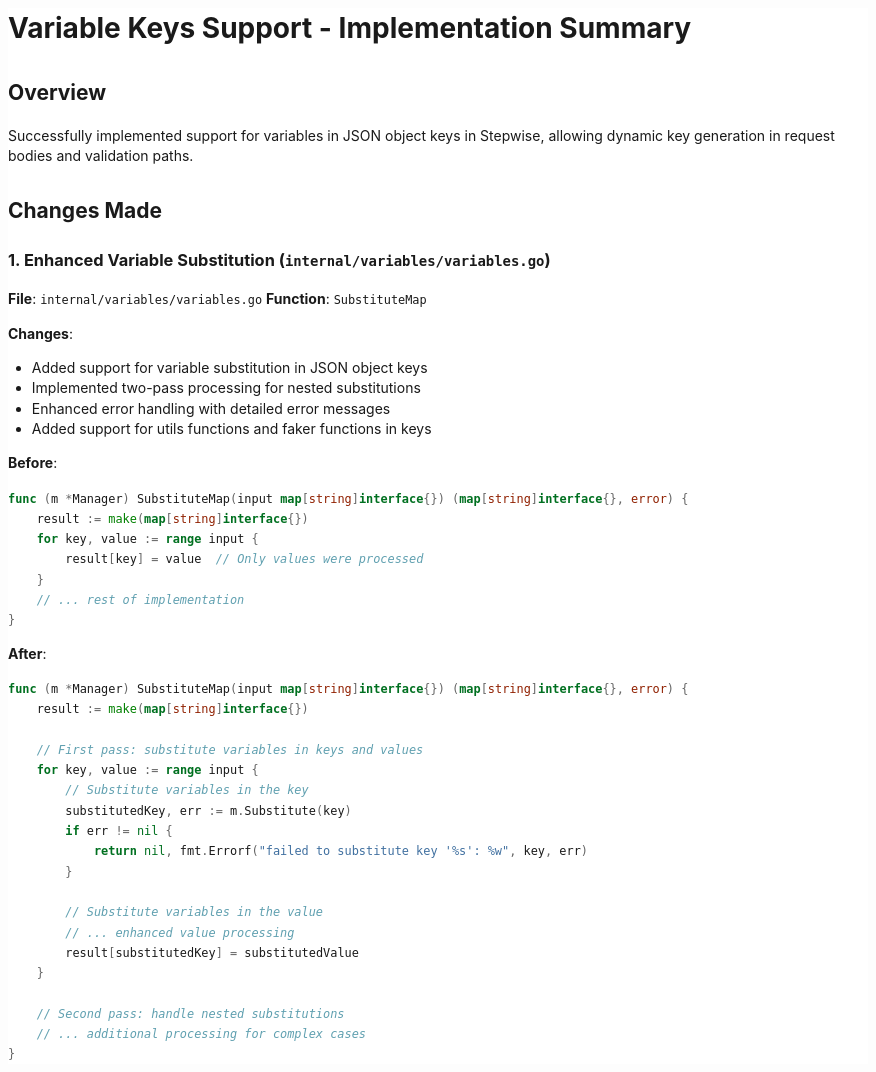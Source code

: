 # Variable Keys Support - Implementation Summary

## Overview

Successfully implemented support for variables in JSON object keys in Stepwise, allowing dynamic key generation in request bodies and validation paths.

## Changes Made

### 1. Enhanced Variable Substitution (`internal/variables/variables.go`)

**File**: `internal/variables/variables.go`
**Function**: `SubstituteMap`

**Changes**:
- Added support for variable substitution in JSON object keys
- Implemented two-pass processing for nested substitutions
- Enhanced error handling with detailed error messages
- Added support for utils functions and faker functions in keys

**Before**:
```go
func (m *Manager) SubstituteMap(input map[string]interface{}) (map[string]interface{}, error) {
    result := make(map[string]interface{})
    for key, value := range input {
        result[key] = value  // Only values were processed
    }
    // ... rest of implementation
}
```

**After**:
```go
func (m *Manager) SubstituteMap(input map[string]interface{}) (map[string]interface{}, error) {
    result := make(map[string]interface{})
    
    // First pass: substitute variables in keys and values
    for key, value := range input {
        // Substitute variables in the key
        substitutedKey, err := m.Substitute(key)
        if err != nil {
            return nil, fmt.Errorf("failed to substitute key '%s': %w", key, err)
        }
        
        // Substitute variables in the value
        // ... enhanced value processing
        result[substitutedKey] = substitutedValue
    }
    
    // Second pass: handle nested substitutions
    // ... additional processing for complex cases
}
```

